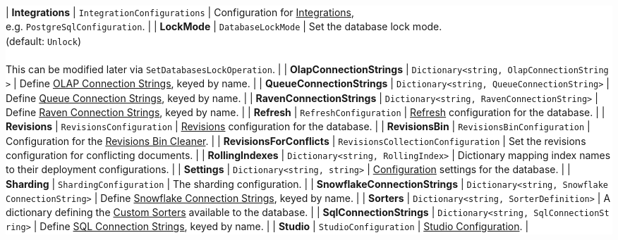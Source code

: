| **Integrations**                   | `IntegrationConfigurations`                         | Configuration for [Integrations](../../../integrations/postgresql-protocol/overview),<br>e.g. `PostgreSqlConfiguration`.                                                                                                                                                    |
| **LockMode**                       | `DatabaseLockMode`                                  | Set the database lock mode.<br>(default: `Unlock`)<br><br>This can be modified later via `SetDatabasesLockOperation`.                                                                                                                                                       |
| **OlapConnectionStrings**          | `Dictionary<string, OlapConnectionString>`          | Define [OLAP Connection Strings](../../../client-api/operations/maintenance/connection-strings/add-connection-string#add-an-olap-connection-string), keyed by name.                                                                                                         |
| **QueueConnectionStrings**         | `Dictionary<string, QueueConnectionString>`         | Define [Queue Connection Strings](../../../server/ongoing-tasks/etl/queue-etl/overview), keyed by name.                                                                                                                                                                     |
| **RavenConnectionStrings**         | `Dictionary<string, RavenConnectionString>`         | Define [Raven Connection Strings](../../../client-api/operations/maintenance/connection-strings/add-connection-string#add-a-ravendb-connection-string), keyed by name.                                                                                                      |
| **Refresh**                        | `RefreshConfiguration`                              | [Refresh](../../../server/extensions/refresh) configuration for the database.                                                                                                                                                                                               |
| **Revisions**                      | `RevisionsConfiguration`                            | [Revisions](../../../document-extensions/revisions/client-api/operations/configure-revisions) configuration for the database.                                                                                                                                               |
| **RevisionsBin**                   | `RevisionsBinConfiguration`                         | Configuration for the [Revisions Bin Cleaner](../../../document-extensions/revisions/revisions-bin-cleaner).                                                                                                                                                                |
| **RevisionsForConflicts**          | `RevisionsCollectionConfiguration`                  | Set the revisions configuration for conflicting documents.                                                                                                                                                                                                                  |
| **RollingIndexes**                 | `Dictionary<string, RollingIndex>`                  | Dictionary mapping index names to their deployment configurations.                                                                                                                                                                                                          |
| **Settings**                       | `Dictionary<string, string>`                        | [Configuration](../../../server/configuration/configuration-options) settings for the database.                                                                                                                                                                             |
| **Sharding**                       | `ShardingConfiguration`                             | The sharding configuration.                                                                                                                                                                                                                                                 |
| **SnowflakeConnectionStrings**     | `Dictionary<string, SnowflakeConnectionString>`     | Define [Snowflake Connection Strings](../../../client-api/operations/maintenance/connection-strings/add-connection-string#add-a-snowflake-connection-string), keyed by name.                                                                                                |
| **Sorters**                        | `Dictionary<string, SorterDefinition>`              | A dictionary defining the [Custom Sorters](../../../studio/database/settings/custom-sorters) available to the database.                                                                                                                                                     |
| **SqlConnectionStrings**           | `Dictionary<string, SqlConnectionString>`           | Define [SQL Connection Strings](../../../client-api/operations/maintenance/connection-strings/add-connection-string#add-an-sql-connection-string), keyed by name.                                                                                                           |
| **Studio**                         | `StudioConfiguration`                               | [Studio Configuration](../../../studio/database/settings/studio-configuration).                                                                                                                                                                                             |